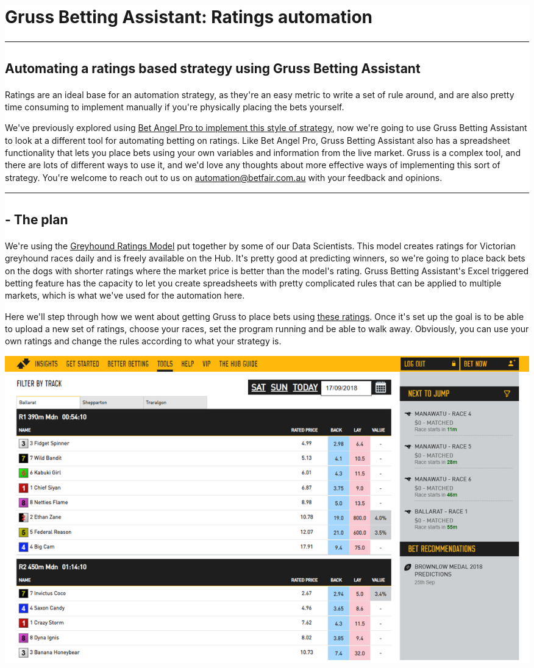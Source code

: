 # Gruss Betting Assistant: Ratings automation

---
## Automating a ratings based strategy using Gruss Betting Assistant

Ratings are an ideal base for an automation strategy, as they're an easy metric to write a set of rule around, and are also pretty time consuming to implement manually if you're physically placing the bets yourself. 

We've previously explored using [Bet Angel Pro to implement this style of strategy](https://betfair-datascientists.github.io/thirdPartyTools/betAngelRatingsAutomation/), now we're going to use Gruss Betting Assistant to look at a different tool for automating betting on ratings. Like Bet Angel Pro, Gruss Betting Assistant also has a spreadsheet functionality that lets you place bets using your own variables and information from the live market. Gruss is a complex tool, and there are lots of different ways to use it, and we'd love any thoughts about more effective ways of implementing this sort of strategy. You're welcome to reach out to us on automation@betfair.com.au with your feedback and opinions. 

--- 
## - The plan

We're using the [Greyhound Ratings Model](https://www.betfair.com.au/hub/tools/models/greyhound-ratings-model/) put together by some of our Data Scientists. This model creates ratings for Victorian greyhound races daily and is freely available on the Hub. It's pretty good at predicting winners, so we're going to place back bets on the dogs with shorter ratings where the market price is better than the model's rating. Gruss Betting Assistant's Excel triggered betting feature has the capacity to let you create spreadsheets with pretty complicated rules that can be applied to multiple markets, which is what we've used for the automation here. 

Here we'll step through how we went about getting Gruss to place bets using [these ratings](https://www.betfair.com.au/hub/tools/models/greyhound-ratings-model/). Once it's set up the goal is to be able to upload a new set of ratings, choose your races, set the program running and be able to walk away. Obviously, you can use your own ratings and change the rules according to what your strategy is.

![Automating a ratings based strategy with Gruss](./img/GrussRatingsHub.png)
